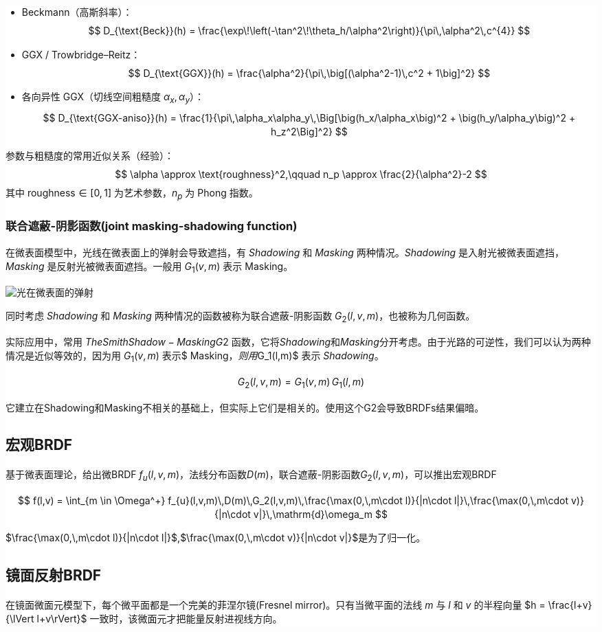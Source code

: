 - Beckmann（高斯斜率）：
$$
D_{\text{Beck}}(h) = \frac{\exp\!\left(-\tan^2\!\theta_h/\alpha^2\right)}{\pi\,\alpha^2\,c^{4}}
$$

- GGX / Trowbridge–Reitz：
$$
D_{\text{GGX}}(h) = \frac{\alpha^2}{\pi\,\big[(\alpha^2-1)\,c^2 + 1\big]^2}
$$

- 各向异性 GGX（切线空间粗糙度 $\alpha_x,\alpha_y$）：
$$
D_{\text{GGX-aniso}}(h) = \frac{1}{\pi\,\alpha_x\alpha_y\,\Big[\big(h_x/\alpha_x\big)^2 + \big(h_y/\alpha_y\big)^2 + h_z^2\Big]^2}
$$

参数与粗糙度的常用近似关系（经验）：
$$
\alpha \approx \text{roughness}^2,\qquad n_p \approx \frac{2}{\alpha^2}-2
$$
其中 $\text{roughness}\in[0,1]$ 为艺术参数，$n_p$ 为 Phong 指数。

### 联合遮蔽-阴影函数(joint masking-shadowing function) 
在微表面模型中，光线在微表面上的弹射会导致遮挡，有 $Shadowing$ 和 $Masking$ 两种情况。$Shadowing$ 是入射光被微表面遮挡，$Masking$ 是反射光被微表面遮挡。一般用 $G_1(v,m)$ 表示 Masking。

![光在微表面的弹射](../Image/BRDF/光在微表面的弹射.png)

同时考虑 $Shadowing$ 和 $Masking$ 两种情况的函数被称为联合遮蔽-阴影函数 $G_2(l,v,m)$，也被称为几何函数。

实际应用中，常用 $The Smith Shadow-Masking G2$ 函数，它将$Shadowing$和$Masking$分开考虑。由于光路的可逆性，我们可以认为两种情况是近似等效的，因为用 $G_1(v,m)$ 表示$ Masking$，则用$G_1(l,m)$ 表示 $Shadowing$。

$$
G_2(l,v,m) = G_1(v,m)\,G_1(l,m)
$$

它建立在Shadowing和Masking不相关的基础上，但实际上它们是相关的。使用这个G2会导致BRDFs结果偏暗。

## 宏观BRDF
基于微表面理论，给出微BRDF $f_{u}(l,v,m)$，法线分布函数$D(m)$，联合遮蔽-阴影函数$G_2(l,v,m)$，可以推出宏观BRDF

$$
f(l,v) = \int_{m \in \Omega^+} f_{u}(l,v,m)\,D(m)\,G_2(l,v,m)\,\frac{\max(0,\,m\cdot l)}{|n\cdot l|}\,\frac{\max(0,\,m\cdot v)}{|n\cdot v|}\,\mathrm{d}\omega_m
$$

$\frac{\max(0,\,m\cdot l)}{|n\cdot l|}$,$\frac{\max(0,\,m\cdot v)}{|n\cdot v|}$是为了归一化。



## 镜面反射BRDF

在镜面微面元模型下，每个微平面都是一个完美的菲涅尔镜(Fresnel mirror)。只有当微平面的法线 $m$ 与 $l$ 和 $v$ 的半程向量 $h = \frac{l+v}{\lVert l+v\rVert}$ 一致时，该微面元才把能量反射进视线方向。
